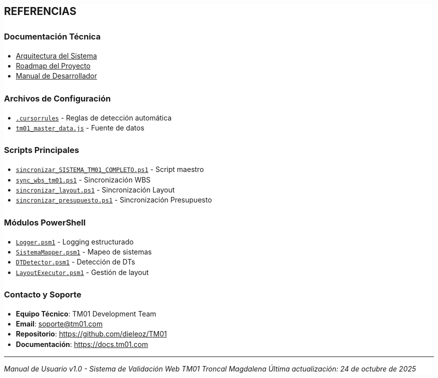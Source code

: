 
## REFERENCIAS

### Documentación Técnica
- [Arquitectura del Sistema](ARCHITECTURE.md)
- [Roadmap del Proyecto](ROADMAP.md)
- [Manual de Desarrollador](docs/MANUAL_DESARROLLADOR.md)

### Archivos de Configuración
- [`.cursorrules`](.cursorrules) - Reglas de detección automática
- [`tm01_master_data.js`](Sistema_Validacion_Web/data/tm01_master_data.js) - Fuente de datos

### Scripts Principales
- [`sincronizar_SISTEMA_TM01_COMPLETO.ps1`](scripts/sincronizar_SISTEMA_TM01_COMPLETO.ps1) - Script maestro
- [`sync_wbs_tm01.ps1`](scripts/sync_wbs_tm01.ps1) - Sincronización WBS
- [`sincronizar_layout.ps1`](scripts/sincronizar_layout.ps1) - Sincronización Layout
- [`sincronizar_presupuesto.ps1`](scripts/sincronizar_presupuesto.ps1) - Sincronización Presupuesto

### Módulos PowerShell
- [`Logger.psm1`](modules/Logger.psm1) - Logging estructurado
- [`SistemaMapper.psm1`](modules/SistemaMapper.psm1) - Mapeo de sistemas
- [`DTDetector.psm1`](modules/DTDetector.psm1) - Detección de DTs
- [`LayoutExecutor.psm1`](modules/LayoutExecutor.psm1) - Gestión de layout

### Contacto y Soporte
- **Equipo Técnico**: TM01 Development Team
- **Email**: soporte@tm01.com
- **Repositorio**: https://github.com/dieleoz/TM01
- **Documentación**: https://docs.tm01.com

---

*Manual de Usuario v1.0 - Sistema de Validación Web TM01 Troncal Magdalena*
*Última actualización: 24 de octubre de 2025*
